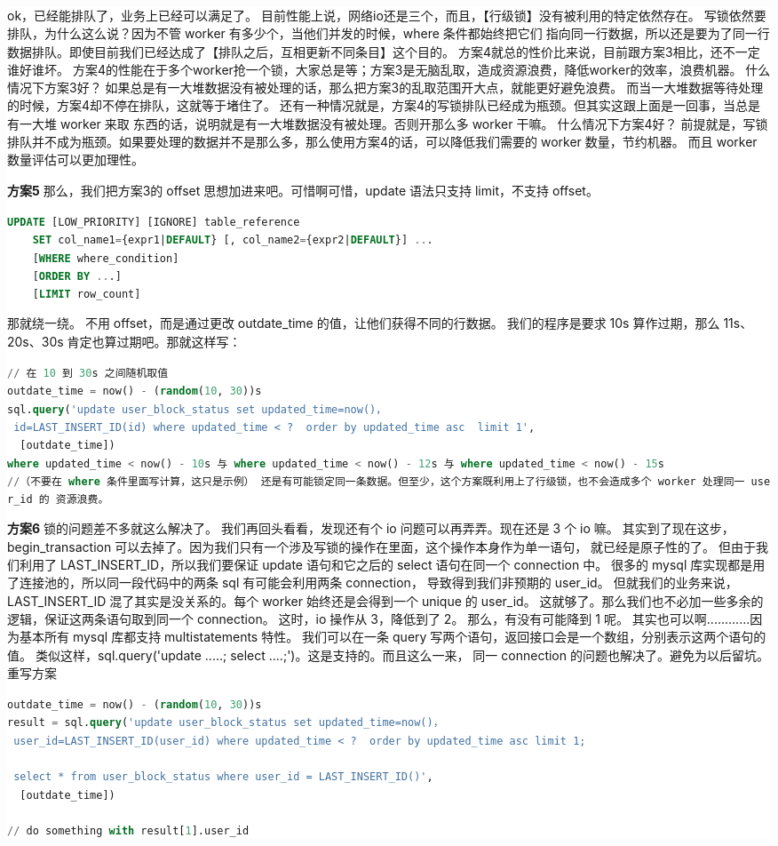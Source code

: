 
ok，已经能排队了，业务上已经可以满足了。
目前性能上说，网络io还是三个，而且，【行级锁】没有被利用的特定依然存在。 写锁依然要排队，为什么这么说？因为不管 worker 有多少个，当他们并发的时候，where 条件都始终把它们 指向同一行数据，所以还是要为了同一行数据排队。即使目前我们已经达成了【排队之后，互相更新不同条目】这个目的。
方案4就总的性价比来说，目前跟方案3相比，还不一定谁好谁坏。 方案4的性能在于多个worker抢一个锁，大家总是等；方案3是无脑乱取，造成资源浪费，降低worker的效率，浪费机器。
什么情况下方案3好？ 如果总是有一大堆数据没有被处理的话，那么把方案3的乱取范围开大点，就能更好避免浪费。 而当一大堆数据等待处理的时候，方案4却不停在排队，这就等于堵住了。
还有一种情况就是，方案4的写锁排队已经成为瓶颈。但其实这跟上面是一回事，当总是有一大堆 worker 来取 东西的话，说明就是有一大堆数据没有被处理。否则开那么多 worker 干嘛。
什么情况下方案4好？ 前提就是，写锁排队并不成为瓶颈。如果要处理的数据并不是那么多，那么使用方案4的话，可以降低我们需要的 worker 数量，节约机器。 而且 worker 数量评估可以更加理性。

**方案5**
那么，我们把方案3的 offset 思想加进来吧。可惜啊可惜，update 语法只支持 limit，不支持 offset。
```sql
UPDATE [LOW_PRIORITY] [IGNORE] table_reference
    SET col_name1={expr1|DEFAULT} [, col_name2={expr2|DEFAULT}] ...
    [WHERE where_condition]
    [ORDER BY ...]
    [LIMIT row_count]
```

那就绕一绕。
不用 offset，而是通过更改 outdate_time 的值，让他们获得不同的行数据。
我们的程序是要求 10s 算作过期，那么 11s、20s、30s 肯定也算过期吧。那就这样写：
```sql
// 在 10 到 30s 之间随机取值
outdate_time = now() - (random(10, 30))s
sql.query('update user_block_status set updated_time=now()，
 id=LAST_INSERT_ID(id) where updated_time < ?  order by updated_time asc  limit 1',
  [outdate_time])
where updated_time < now() - 10s 与 where updated_time < now() - 12s 与 where updated_time < now() - 15s
//（不要在 where 条件里面写计算，这只是示例） 还是有可能锁定同一条数据。但至少，这个方案既利用上了行级锁，也不会造成多个 worker 处理同一 user_id 的 资源浪费。
```


**方案6**
锁的问题差不多就这么解决了。
我们再回头看看，发现还有个 io 问题可以再弄弄。现在还是 3 个 io 嘛。
其实到了现在这步，begin_transaction 可以去掉了。因为我们只有一个涉及写锁的操作在里面，这个操作本身作为单一语句， 就已经是原子性的了。
但由于我们利用了 LAST_INSERT_ID，所以我们要保证 update 语句和它之后的 select 语句在同一个 connection 中。
很多的 mysql 库实现都是用了连接池的，所以同一段代码中的两条 sql 有可能会利用两条 connection， 导致得到我们非预期的 user_id。
但就我们的业务来说，LAST_INSERT_ID 混了其实是没关系的。每个 worker 始终还是会得到一个 unique 的 user_id。 这就够了。那么我们也不必加一些多余的逻辑，保证这两条语句取到同一个 connection。
这时，io 操作从 3，降低到了 2。
那么，有没有可能降到 1 呢。
其实也可以啊............因为基本所有 mysql 库都支持 multistatements 特性。
我们可以在一条 query 写两个语句，返回接口会是一个数组，分别表示这两个语句的值。
类似这样，sql.query('update .....; select ....;')。这是支持的。而且这么一来， 同一 connection 的问题也解决了。避免为以后留坑。
重写方案
```sql
outdate_time = now() - (random(10, 30))s
result = sql.query('update user_block_status set updated_time=now()，
 user_id=LAST_INSERT_ID(user_id) where updated_time < ?  order by updated_time asc limit 1;

 select * from user_block_status where user_id = LAST_INSERT_ID()',
  [outdate_time])

// do something with result[1].user_id
```
